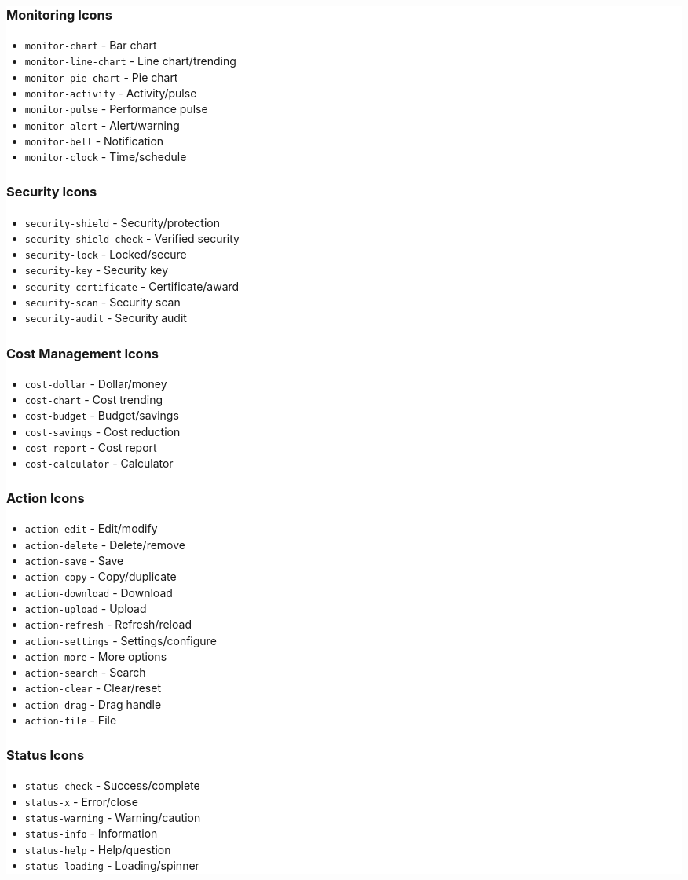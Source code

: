 ### Monitoring Icons
- `monitor-chart` - Bar chart
- `monitor-line-chart` - Line chart/trending
- `monitor-pie-chart` - Pie chart
- `monitor-activity` - Activity/pulse
- `monitor-pulse` - Performance pulse
- `monitor-alert` - Alert/warning
- `monitor-bell` - Notification
- `monitor-clock` - Time/schedule

### Security Icons
- `security-shield` - Security/protection
- `security-shield-check` - Verified security
- `security-lock` - Locked/secure
- `security-key` - Security key
- `security-certificate` - Certificate/award
- `security-scan` - Security scan
- `security-audit` - Security audit

### Cost Management Icons
- `cost-dollar` - Dollar/money
- `cost-chart` - Cost trending
- `cost-budget` - Budget/savings
- `cost-savings` - Cost reduction
- `cost-report` - Cost report
- `cost-calculator` - Calculator

### Action Icons
- `action-edit` - Edit/modify
- `action-delete` - Delete/remove
- `action-save` - Save
- `action-copy` - Copy/duplicate
- `action-download` - Download
- `action-upload` - Upload
- `action-refresh` - Refresh/reload
- `action-settings` - Settings/configure
- `action-more` - More options
- `action-search` - Search
- `action-clear` - Clear/reset
- `action-drag` - Drag handle
- `action-file` - File

### Status Icons
- `status-check` - Success/complete
- `status-x` - Error/close
- `status-warning` - Warning/caution
- `status-info` - Information
- `status-help` - Help/question
- `status-loading` - Loading/spinner
